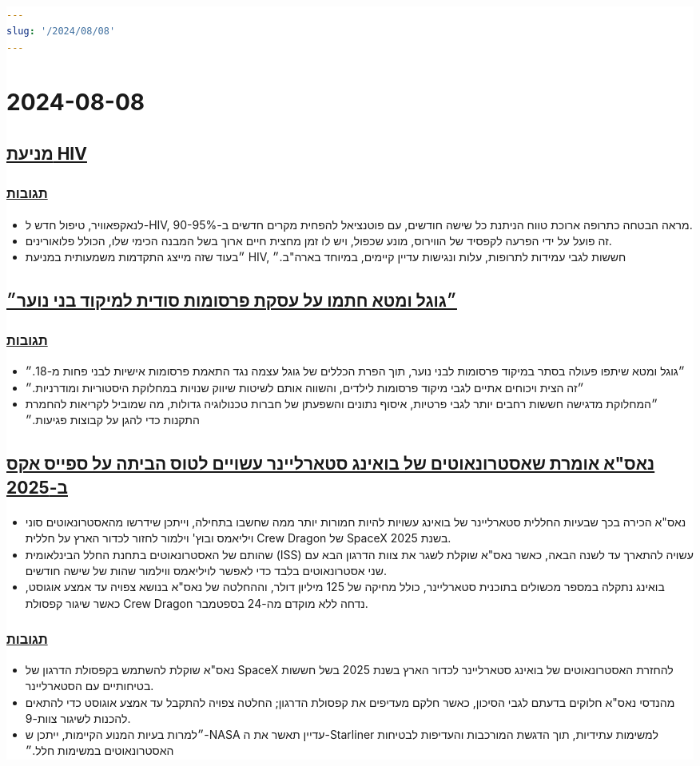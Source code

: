 ```yaml
---
slug: '/2024/08/08'
---
```


# 2024-08-08

## [מניעת HIV](https://www.science.org/content/blog-post/prevention-hiv)

### [תגובות](https://news.ycombinator.com/item?id=41184365)

- לנאקפאוויר, טיפול חדש ל-HIV, מראה הבטחה כתרופה ארוכת טווח הניתנת כל שישה חודשים, עם פוטנציאל להפחית מקרים חדשים ב-90-95%.
- זה פועל על ידי הפרעה לקפסיד של הווירוס, מונע שכפול, ויש לו זמן מחצית חיים ארוך בשל המבנה הכימי שלו, הכולל פלואורינים.
- ״בעוד שזה מייצג התקדמות משמעותית במניעת HIV, חששות לגבי עמידות לתרופות, עלות ונגישות עדיין קיימים, במיוחד בארה"ב.״

## [״גוגל ומטא חתמו על עסקת פרסומות סודית למיקוד בני נוער״](https://www.ft.com/content/b3bb80f4-4e01-4ce6-8358-f4f8638790f8)

### [תגובות](https://news.ycombinator.com/item?id=41188295)

- ״גוגל ומטא שיתפו פעולה בסתר במיקוד פרסומות לבני נוער, תוך הפרת הכללים של גוגל עצמה נגד התאמת פרסומות אישיות לבני פחות מ-18.״
- ״זה הצית ויכוחים אתיים לגבי מיקוד פרסומות לילדים, והשווה אותם לשיטות שיווק שנויות במחלוקת היסטוריות ומודרניות.״
- ״המחלוקת מדגישה חששות רחבים יותר לגבי פרטיות, איסוף נתונים והשפעתן של חברות טכנולוגיה גדולות, מה שמוביל לקריאות להחמרת התקנות כדי להגן על קבוצות פגיעות.״

## [נאס"א אומרת שאסטרונאוטים של בואינג סטארליינר עשויים לטוס הביתה על ספייס אקס ב-2025](https://www.nytimes.com/2024/08/07/science/boeing-starliner-nasa-spacex.html)

- נאס"א הכירה בכך שבעיות החללית סטארליינר של בואינג עשויות להיות חמורות יותר ממה שחשבו בתחילה, וייתכן שידרשו מהאסטרונאוטים סוני ויליאמס ובוץ' וילמור לחזור לכדור הארץ על חללית Crew Dragon של SpaceX בשנת 2025.
- שהותם של האסטרונאוטים בתחנת החלל הבינלאומית (ISS) עשויה להתארך עד לשנה הבאה, כאשר נאס"א שוקלת לשגר את צוות הדרגון הבא עם שני אסטרונאוטים בלבד כדי לאפשר לויליאמס ווילמור שהות של שישה חודשים.
- בואינג נתקלה במספר מכשולים בתוכנית סטארליינר, כולל מחיקה של 125 מיליון דולר, וההחלטה של נאס"א בנושא צפויה עד אמצע אוגוסט, כאשר שיגור קפסולת Crew Dragon נדחה ללא מוקדם מה-24 בספטמבר.

### [תגובות](https://news.ycombinator.com/item?id=41184359)

- נאס"א שוקלת להשתמש בקפסולת הדרגון של SpaceX להחזרת האסטרונאוטים של בואינג סטארליינר לכדור הארץ בשנת 2025 בשל חששות בטיחותיים עם הסטארליינר.
- מהנדסי נאס"א חלוקים בדעתם לגבי הסיכון, כאשר חלקם מעדיפים את קפסולת הדרגון; החלטה צפויה להתקבל עד אמצע אוגוסט כדי להתאים להכנות לשיגור צוות-9.
- ״למרות בעיות המנוע הקיימות, ייתכן ש-NASA עדיין תאשר את ה-Starliner למשימות עתידיות, תוך הדגשת המורכבות והעדיפות לבטיחות האסטרונאוטים במשימות חלל.״
